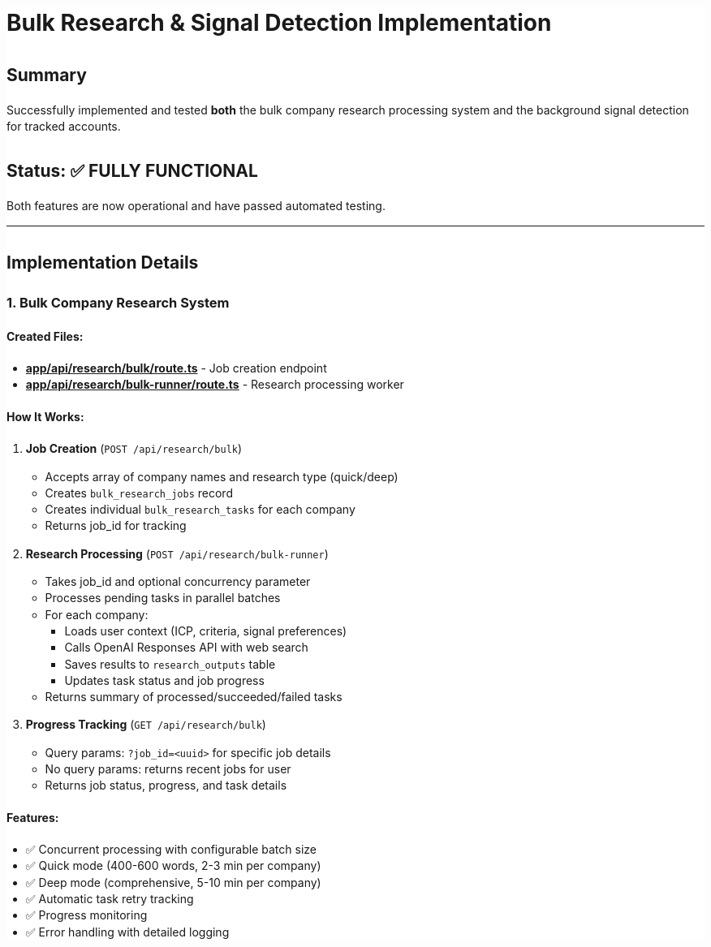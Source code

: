 # Bulk Research & Signal Detection Implementation

## Summary

Successfully implemented and tested **both** the bulk company research processing system and the background signal detection for tracked accounts.

## Status: ✅ FULLY FUNCTIONAL

Both features are now operational and have passed automated testing.

---

## Implementation Details

### 1. Bulk Company Research System

#### Created Files:
- **[app/api/research/bulk/route.ts](app/api/research/bulk/route.ts)** - Job creation endpoint
- **[app/api/research/bulk-runner/route.ts](app/api/research/bulk-runner/route.ts)** - Research processing worker

#### How It Works:

1. **Job Creation** (`POST /api/research/bulk`)
   - Accepts array of company names and research type (quick/deep)
   - Creates `bulk_research_jobs` record
   - Creates individual `bulk_research_tasks` for each company
   - Returns job_id for tracking

2. **Research Processing** (`POST /api/research/bulk-runner`)
   - Takes job_id and optional concurrency parameter
   - Processes pending tasks in parallel batches
   - For each company:
     - Loads user context (ICP, criteria, signal preferences)
     - Calls OpenAI Responses API with web search
     - Saves results to `research_outputs` table
     - Updates task status and job progress
   - Returns summary of processed/succeeded/failed tasks

3. **Progress Tracking** (`GET /api/research/bulk`)
   - Query params: `?job_id=<uuid>` for specific job details
   - No query params: returns recent jobs for user
   - Returns job status, progress, and task details

#### Features:
- ✅ Concurrent processing with configurable batch size
- ✅ Quick mode (400-600 words, 2-3 min per company)
- ✅ Deep mode (comprehensive, 5-10 min per company)
- ✅ Automatic task retry tracking
- ✅ Progress monitoring
- ✅ Error handling with detailed logging
